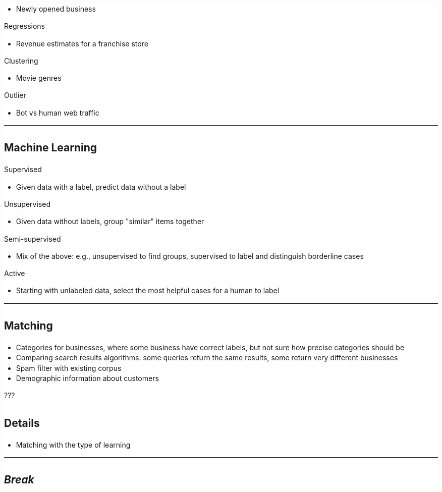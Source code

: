   + Newly opened business

Regressions

  + Revenue estimates for a franchise store

Clustering

  + Movie genres

Outlier

  + Bot vs human web traffic

---

## Machine Learning

Supervised

  + Given data with a label, predict data without a
  label

Unsupervised

  + Given data without labels, group "similar" items
  together

Semi-supervised

  + Mix of the above: e.g., unsupervised to find groups,
  supervised to label and distinguish borderline cases

Active

  + Starting with unlabeled data, select the most helpful cases
  for a human to label

---

## Matching

  + Categories for businesses, where some business have correct labels, but not sure how precise categories should be
  + Comparing search results algorithms: some queries return the same results, some return very different businesses
  + Spam filter with existing corpus
  + Demographic information about customers

???

## Details

   + Matching with the type of learning

---

## *Break*
